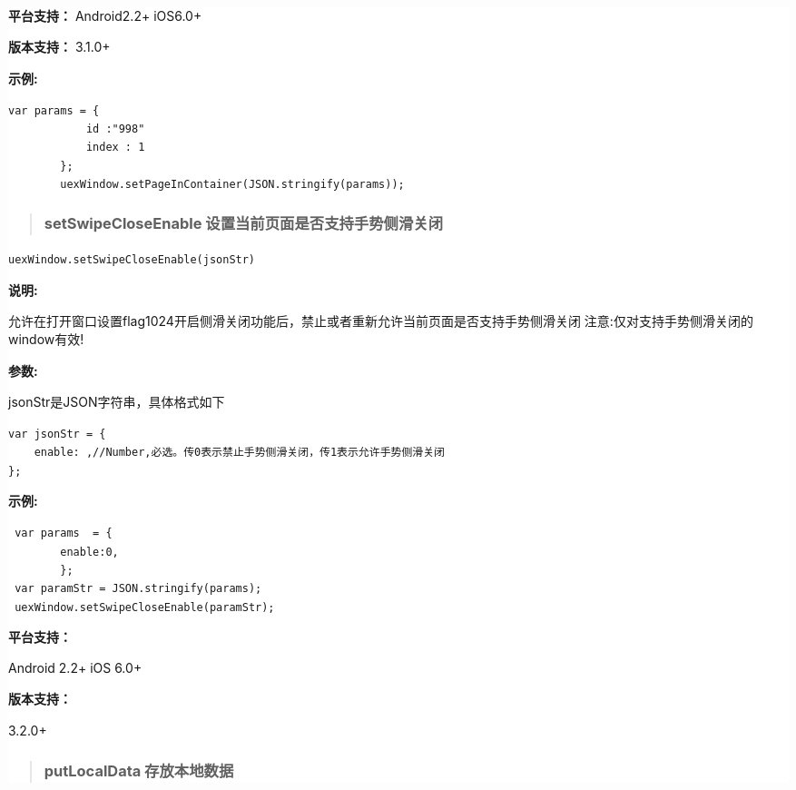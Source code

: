 **平台支持：**
Android2.2+
iOS6.0+

**版本支持：**
3.1.0+

**示例:**
```
var params = {
            id :"998"
            index : 1
        };
        uexWindow.setPageInContainer(JSON.stringify(params));
```




> ### setSwipeCloseEnable 设置当前页面是否支持手势侧滑关闭

`uexWindow.setSwipeCloseEnable(jsonStr)`

**说明:**

允许在打开窗口设置flag1024开启侧滑关闭功能后，禁止或者重新允许当前页面是否支持手势侧滑关闭
注意:仅对支持手势侧滑关闭的window有效!


**参数:**

jsonStr是JSON字符串，具体格式如下


```
var jsonStr = {
	enable: ,//Number,必选。传0表示禁止手势侧滑关闭，传1表示允许手势侧滑关闭
};	 
```

**示例:**

```
 var params  = {
 		enable:0,
 		};
 var paramStr = JSON.stringify(params);
 uexWindow.setSwipeCloseEnable(paramStr);

```

**平台支持：**

Android 2.2+
iOS 6.0+

**版本支持：**

3.2.0+



> ### putLocalData 存放本地数据
